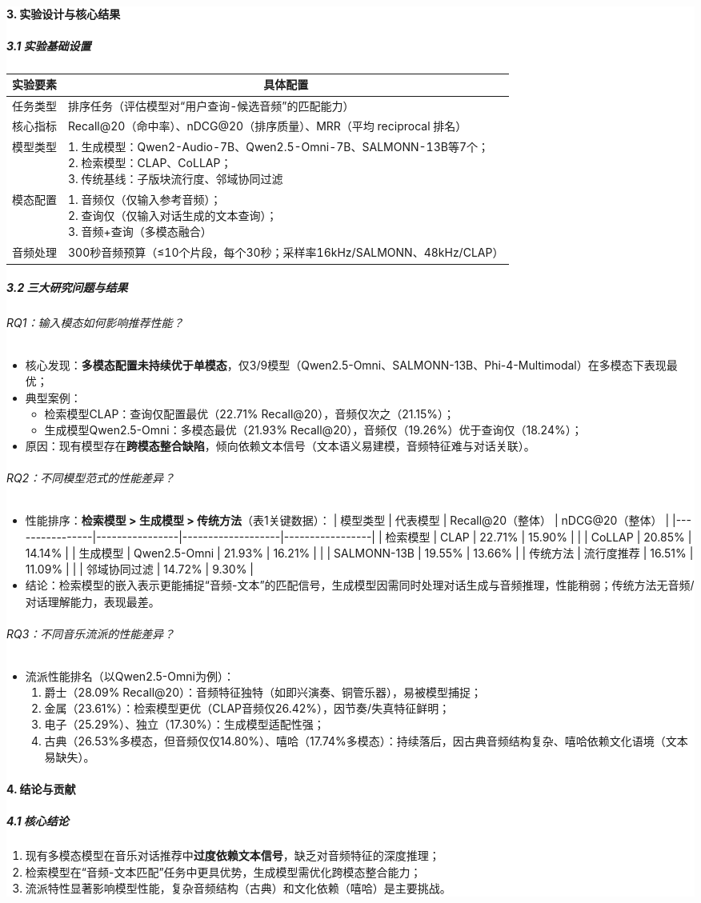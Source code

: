 
#### 3. 实验设计与核心结果
##### 3.1 实验基础设置
| 实验要素       | 具体配置                                                                 |
|----------------|--------------------------------------------------------------------------|
| 任务类型       | 排序任务（评估模型对“用户查询-候选音频”的匹配能力）                       |
| 核心指标       | Recall@20（命中率）、nDCG@20（排序质量）、MRR（平均 reciprocal 排名）     |
| 模型类型       | 1. 生成模型：Qwen2-Audio-7B、Qwen2.5-Omni-7B、SALMONN-13B等7个；<br>2. 检索模型：CLAP、CoLLAP；<br>3. 传统基线：子版块流行度、邻域协同过滤 |
| 模态配置       | 1. 音频仅（仅输入参考音频）；<br>2. 查询仅（仅输入对话生成的文本查询）；<br>3. 音频+查询（多模态融合） |
| 音频处理       | 300秒音频预算（≤10个片段，每个30秒；采样率16kHz/SALMONN、48kHz/CLAP）   |

##### 3.2 三大研究问题与结果
###### RQ1：输入模态如何影响推荐性能？
- 核心发现：**多模态配置未持续优于单模态**，仅3/9模型（Qwen2.5-Omni、SALMONN-13B、Phi-4-Multimodal）在多模态下表现最优；
- 典型案例：
    - 检索模型CLAP：查询仅配置最优（22.71% Recall@20），音频仅次之（21.15%）；
    - 生成模型Qwen2.5-Omni：多模态最优（21.93% Recall@20），音频仅（19.26%）优于查询仅（18.24%）；
- 原因：现有模型存在**跨模态整合缺陷**，倾向依赖文本信号（文本语义易建模，音频特征难与对话关联）。

###### RQ2：不同模型范式的性能差异？
- 性能排序：**检索模型 > 生成模型 > 传统方法**（表1关键数据）：
  | 模型类型       | 代表模型       | Recall@20（整体） | nDCG@20（整体） |
  |----------------|----------------|-------------------|-----------------|
  | 检索模型       | CLAP           | 22.71%            | 15.90%          |
  |                | CoLLAP         | 20.85%            | 14.14%          |
  | 生成模型       | Qwen2.5-Omni   | 21.93%            | 16.21%          |
  |                | SALMONN-13B    | 19.55%            | 13.66%          |
  | 传统方法       | 流行度推荐     | 16.51%            | 11.09%          |
  |                | 邻域协同过滤   | 14.72%            | 9.30%           |
- 结论：检索模型的嵌入表示更能捕捉“音频-文本”的匹配信号，生成模型因需同时处理对话生成与音频推理，性能稍弱；传统方法无音频/对话理解能力，表现最差。

###### RQ3：不同音乐流派的性能差异？
- 流派性能排名（以Qwen2.5-Omni为例）：
    1. 爵士（28.09% Recall@20）：音频特征独特（如即兴演奏、铜管乐器），易被模型捕捉；
    2. 金属（23.61%）：检索模型更优（CLAP音频仅26.42%），因节奏/失真特征鲜明；
    3. 电子（25.29%）、独立（17.30%）：生成模型适配性强；
    4. 古典（26.53%多模态，但音频仅仅14.80%）、嘻哈（17.74%多模态）：持续落后，因古典音频结构复杂、嘻哈依赖文化语境（文本易缺失）。


#### 4. 结论与贡献
##### 4.1 核心结论
1. 现有多模态模型在音乐对话推荐中**过度依赖文本信号**，缺乏对音频特征的深度推理；
2. 检索模型在“音频-文本匹配”任务中更具优势，生成模型需优化跨模态整合能力；
3. 流派特性显著影响模型性能，复杂音频结构（古典）和文化依赖（嘻哈）是主要挑战。
